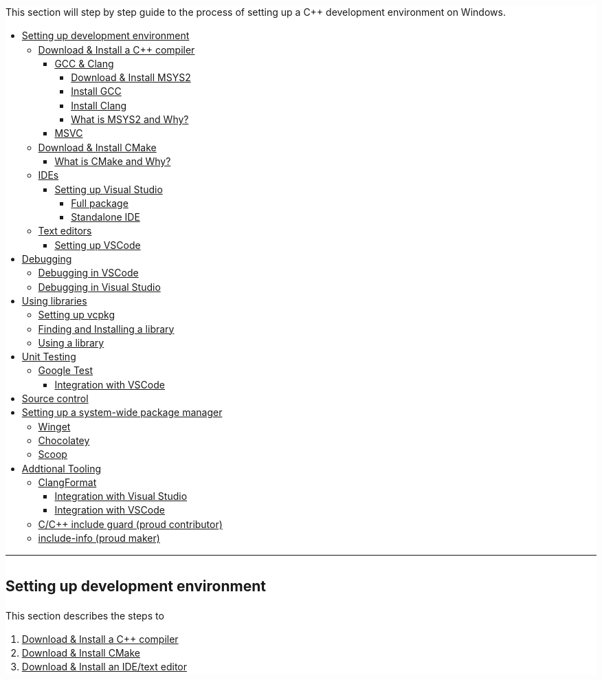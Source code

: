 This section will step by step guide to the process of setting up a C++ development environment on Windows.

- [Setting up development environment](#setting-up-development-environment)
  - [Download \& Install a C++ compiler](#download--install-a-c-compiler)
    - [GCC \& Clang](#gcc--clang)
      - [Download \& Install MSYS2](#download--install-msys2)
      - [Install GCC](#install-gcc)
      - [Install Clang](#install-clang)
      - [What is MSYS2 and Why?](#what-is-msys2-and-why)
    - [MSVC](#msvc)
  - [Download \& Install CMake](#download--install-cmake)
    - [What is CMake and Why?](#what-is-cmake-and-why)
  - [IDEs](#ides)
    - [Setting up Visual Studio](#setting-up-visual-studio)
      - [Full package](#full-package)
      - [Standalone IDE](#standalone-ide)
  - [Text editors](#text-editors)
    - [Setting up VSCode](#setting-up-vscode)
- [Debugging](#debugging)
  - [Debugging in VSCode](#debugging-in-vscode)
  - [Debugging in Visual Studio](#debugging-in-visual-studio)
- [Using libraries](#using-libraries)
  - [Setting up vcpkg](#setting-up-vcpkg)
  - [Finding and Installing a library](#finding-and-installing-a-library)
  - [Using a library](#using-a-library)
- [Unit Testing](#unit-testing)
  - [Google Test](#google-test)
    - [Integration with VSCode](#integration-with-vscode)
- [Source control](#source-control)
- [Setting up a system-wide package manager](#setting-up-a-system-wide-package-manager)
  - [Winget](#winget)
  - [Chocolatey](#chocolatey)
  - [Scoop](#scoop)
- [Addtional Tooling](#addtional-tooling)
  - [ClangFormat](#clangformat)
    - [Integration with Visual Studio](#integration-with-visual-studio)
    - [Integration with VSCode](#integration-with-vscode-1)
  - [C/C++ include guard (proud contributor)](#cc-include-guard-proud-contributor)
  - [include-info (proud maker)](#include-info-proud-maker)

---
<a name="setting-up-development-environment"></a>

## Setting up development environment

This section describes the steps to

1. [Download & Install a C++ compiler](#download--install-a-c-compiler)
2. [Download & Install CMake](#download--install-cmake)
3. [Download & Install an IDE/text editor](#ides)
